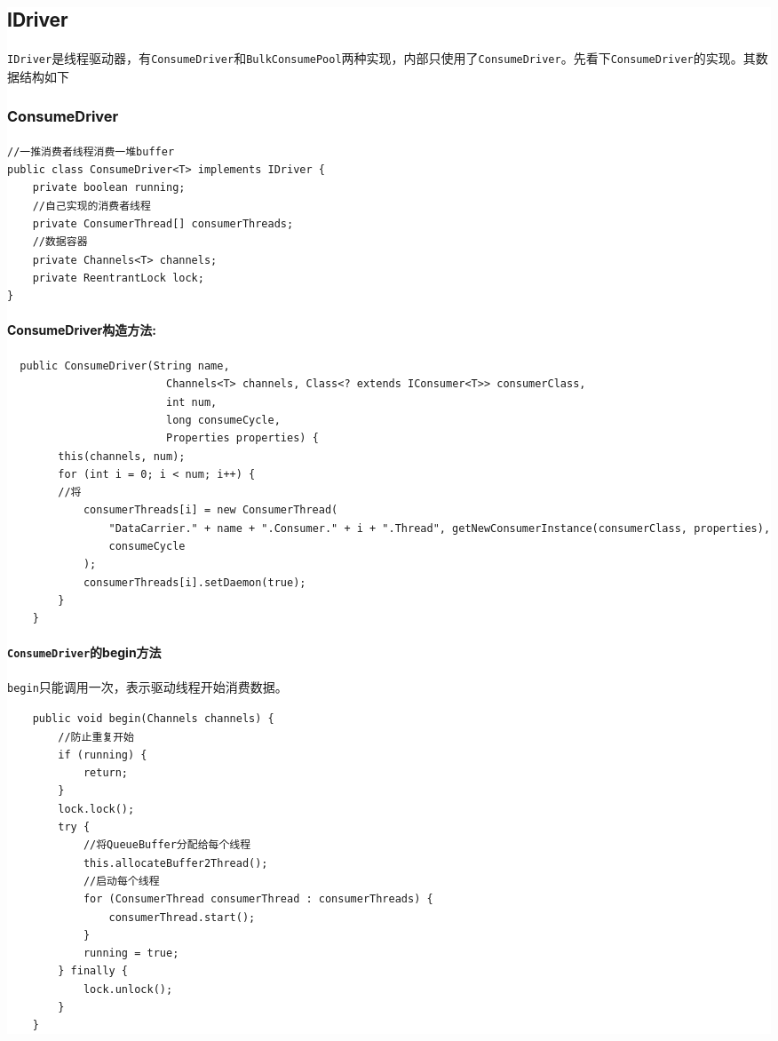 ## IDriver

`IDriver`是线程驱动器，有`ConsumeDriver`和`BulkConsumePool`两种实现，内部只使用了`ConsumeDriver`。先看下`ConsumeDriver`的实现。其数据结构如下

### ConsumeDriver

```
//一推消费者线程消费一堆buffer
public class ConsumeDriver<T> implements IDriver {
    private boolean running;
    //自己实现的消费者线程
    private ConsumerThread[] consumerThreads;
    //数据容器
    private Channels<T> channels;
    private ReentrantLock lock;
}
```

#### ConsumeDriver构造方法:

```
  public ConsumeDriver(String name,
                         Channels<T> channels, Class<? extends IConsumer<T>> consumerClass,
                         int num,
                         long consumeCycle,
                         Properties properties) {
        this(channels, num);
        for (int i = 0; i < num; i++) {
        //将
            consumerThreads[i] = new ConsumerThread(
                "DataCarrier." + name + ".Consumer." + i + ".Thread", getNewConsumerInstance(consumerClass, properties),
                consumeCycle
            );
            consumerThreads[i].setDaemon(true);
        }
    }
```

#### `ConsumeDriver`的begin方法

`begin`只能调用一次，表示驱动线程开始消费数据。

```
    public void begin(Channels channels) {
        //防止重复开始
        if (running) {
            return;
        }
        lock.lock();
        try {
            //将QueueBuffer分配给每个线程
            this.allocateBuffer2Thread();
            //启动每个线程
            for (ConsumerThread consumerThread : consumerThreads) {
                consumerThread.start();
            }
            running = true;
        } finally {
            lock.unlock();
        }
    }
```
